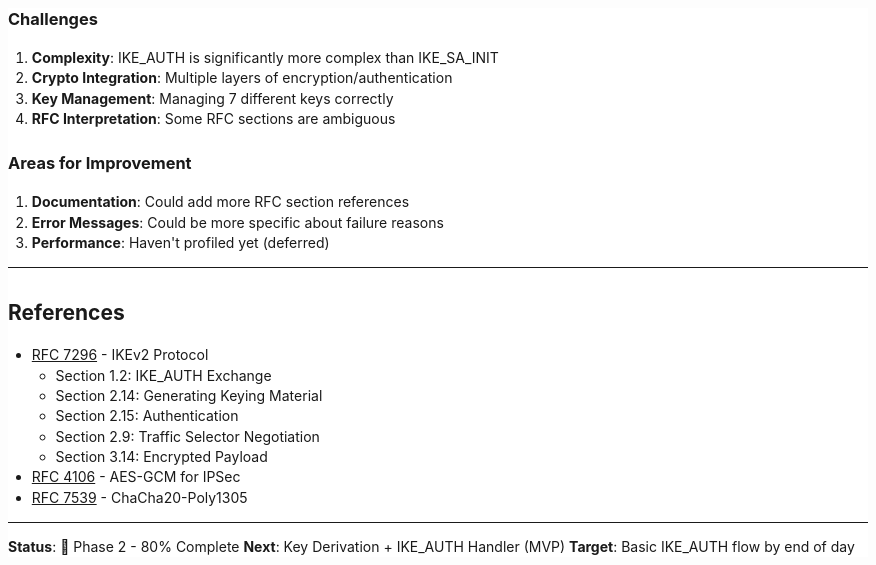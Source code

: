 ### Challenges
1. **Complexity**: IKE_AUTH is significantly more complex than IKE_SA_INIT
2. **Crypto Integration**: Multiple layers of encryption/authentication
3. **Key Management**: Managing 7 different keys correctly
4. **RFC Interpretation**: Some RFC sections are ambiguous

### Areas for Improvement
1. **Documentation**: Could add more RFC section references
2. **Error Messages**: Could be more specific about failure reasons
3. **Performance**: Haven't profiled yet (deferred)

---

## References

- [RFC 7296](https://datatracker.ietf.org/doc/html/rfc7296) - IKEv2 Protocol
  - Section 1.2: IKE_AUTH Exchange
  - Section 2.14: Generating Keying Material
  - Section 2.15: Authentication
  - Section 2.9: Traffic Selector Negotiation
  - Section 3.14: Encrypted Payload
- [RFC 4106](https://datatracker.ietf.org/doc/html/rfc4106) - AES-GCM for IPSec
- [RFC 7539](https://datatracker.ietf.org/doc/html/rfc7539) - ChaCha20-Poly1305

---

**Status**: 🔄 Phase 2 - 80% Complete
**Next**: Key Derivation + IKE_AUTH Handler (MVP)
**Target**: Basic IKE_AUTH flow by end of day
